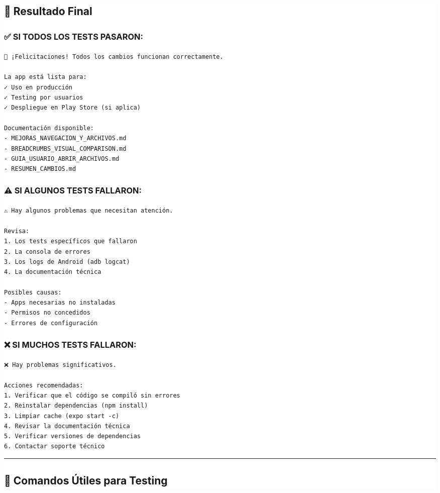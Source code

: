 ## 🎯 Resultado Final

### ✅ SI TODOS LOS TESTS PASARON:
```
🎉 ¡Felicitaciones! Todos los cambios funcionan correctamente.

La app está lista para:
✓ Uso en producción
✓ Testing por usuarios
✓ Despliegue en Play Store (si aplica)

Documentación disponible:
- MEJORAS_NAVEGACION_Y_ARCHIVOS.md
- BREADCRUMBS_VISUAL_COMPARISON.md
- GUIA_USUARIO_ABRIR_ARCHIVOS.md
- RESUMEN_CAMBIOS.md
```

### ⚠️ SI ALGUNOS TESTS FALLARON:
```
⚠️ Hay algunos problemas que necesitan atención.

Revisa:
1. Los tests específicos que fallaron
2. La consola de errores
3. Los logs de Android (adb logcat)
4. La documentación técnica

Posibles causas:
- Apps necesarias no instaladas
- Permisos no concedidos
- Errores de configuración
```

### ❌ SI MUCHOS TESTS FALLARON:
```
❌ Hay problemas significativos.

Acciones recomendadas:
1. Verificar que el código se compiló sin errores
2. Reinstalar dependencias (npm install)
3. Limpiar cache (expo start -c)
4. Revisar la documentación técnica
5. Verificar versiones de dependencias
6. Contactar soporte técnico
```

---

## 📱 Comandos Útiles para Testing
